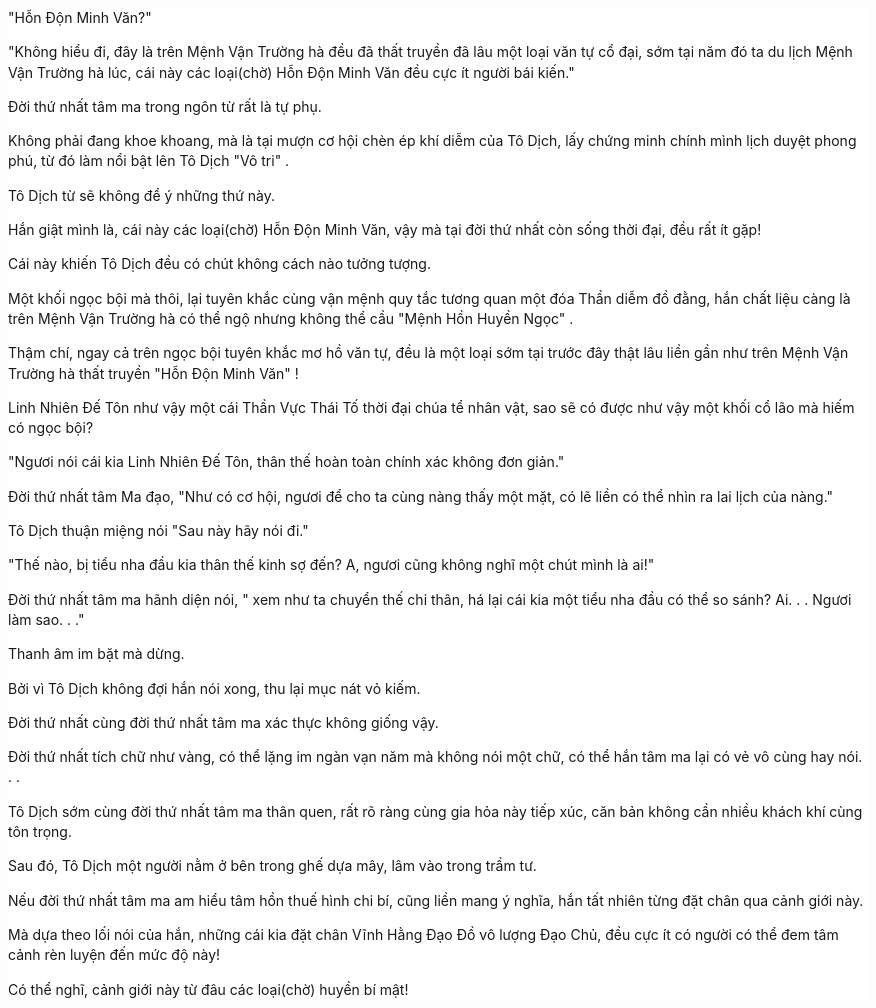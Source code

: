 "Hỗn Độn Minh Văn?"

"Không hiểu đi, đây là trên Mệnh Vận Trường hà đều đã thất truyền đã lâu một loại văn tự cổ đại, sớm tại năm đó ta du lịch Mệnh Vận Trường hà lúc, cái này các loại(chờ) Hỗn Độn Minh Văn đều cực ít người bái kiến."

Đời thứ nhất tâm ma trong ngôn từ rất là tự phụ.

Không phải đang khoe khoang, mà là tại mượn cơ hội chèn ép khí diễm của Tô Dịch, lấy chứng minh chính mình lịch duyệt phong phú, từ đó làm nổi bật lên Tô Dịch "Vô tri" .

Tô Dịch từ sẽ không để ý những thứ này.

Hắn giật mình là, cái này các loại(chờ) Hỗn Độn Minh Văn, vậy mà tại đời thứ nhất còn sống thời đại, đều rất ít gặp!

Cái này khiến Tô Dịch đều có chút không cách nào tưởng tượng.

Một khối ngọc bội mà thôi, lại tuyên khắc cùng vận mệnh quy tắc tương quan một đóa Thần diễm đồ đằng, hắn chất liệu càng là trên Mệnh Vận Trường hà có thể ngộ nhưng không thể cầu "Mệnh Hồn Huyền Ngọc" .

Thậm chí, ngay cả trên ngọc bội tuyên khắc mơ hồ văn tự, đều là một loại sớm tại trước đây thật lâu liền gần như trên Mệnh Vận Trường hà thất truyền "Hỗn Độn Minh Văn" !

Linh Nhiên Đế Tôn như vậy một cái Thần Vực Thái Tố thời đại chúa tể nhân vật, sao sẽ có được như vậy một khối cổ lão mà hiếm có ngọc bội?

"Ngươi nói cái kia Linh Nhiên Đế Tôn, thân thế hoàn toàn chính xác không đơn giản."

Đời thứ nhất tâm Ma đạo, "Như có cơ hội, ngươi để cho ta cùng nàng thấy một mặt, có lẽ liền có thể nhìn ra lai lịch của nàng."

Tô Dịch thuận miệng nói "Sau này hãy nói đi."

"Thế nào, bị tiểu nha đầu kia thân thế kinh sợ đến? A, ngươi cũng không nghĩ một chút mình là ai!"

Đời thứ nhất tâm ma hãnh diện nói, " xem như ta chuyển thế chi thân, há lại cái kia một tiểu nha đầu có thể so sánh? Ai. . . Ngươi làm sao. . ."

Thanh âm im bặt mà dừng.

Bởi vì Tô Dịch không đợi hắn nói xong, thu lại mục nát vỏ kiếm.

Đời thứ nhất cùng đời thứ nhất tâm ma xác thực không giống vậy.

Đời thứ nhất tích chữ như vàng, có thể lặng im ngàn vạn năm mà không nói một chữ, có thể hắn tâm ma lại có vẻ vô cùng hay nói. . .

Tô Dịch sớm cùng đời thứ nhất tâm ma thân quen, rất rõ ràng cùng gia hỏa này tiếp xúc, căn bản không cần nhiều khách khí cùng tôn trọng.

Sau đó, Tô Dịch một người nằm ở bên trong ghế dựa mây, lâm vào trong trầm tư.

Nếu đời thứ nhất tâm ma am hiểu tâm hồn thuế hình chi bí, cũng liền mang ý nghĩa, hắn tất nhiên từng đặt chân qua cảnh giới này.

Mà dựa theo lối nói của hắn, những cái kia đặt chân Vĩnh Hằng Đạo Đồ vô lượng Đạo Chủ, đều cực ít có người có thể đem tâm cảnh rèn luyện đến mức độ này!

Có thể nghĩ, cảnh giới này từ đâu các loại(chờ) huyền bí mật!
